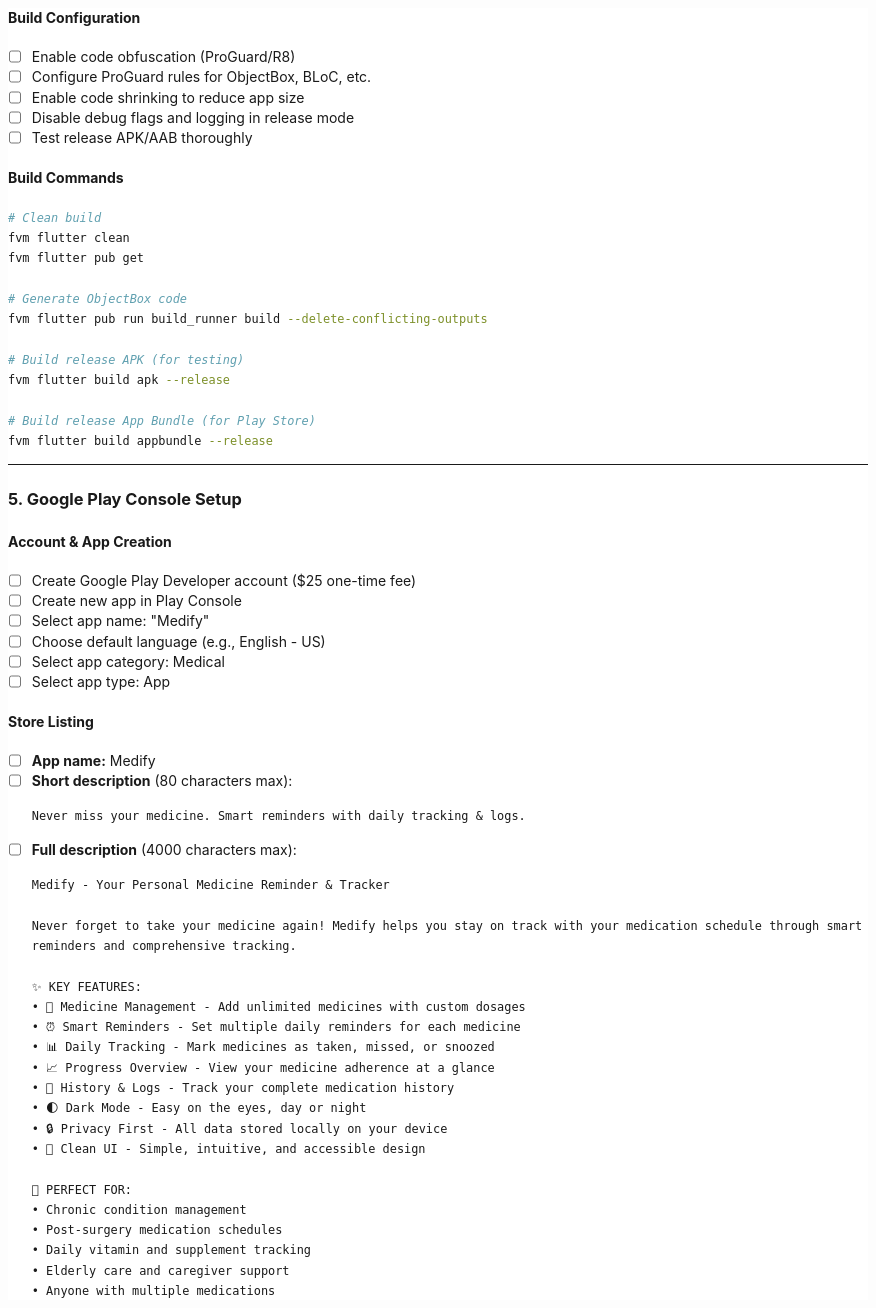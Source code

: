 #### Build Configuration
- [ ] Enable code obfuscation (ProGuard/R8)
- [ ] Configure ProGuard rules for ObjectBox, BLoC, etc.
- [ ] Enable code shrinking to reduce app size
- [ ] Disable debug flags and logging in release mode
- [ ] Test release APK/AAB thoroughly

#### Build Commands
```bash
# Clean build
fvm flutter clean
fvm flutter pub get

# Generate ObjectBox code
fvm flutter pub run build_runner build --delete-conflicting-outputs

# Build release APK (for testing)
fvm flutter build apk --release

# Build release App Bundle (for Play Store)
fvm flutter build appbundle --release
```

---

### 5. Google Play Console Setup

#### Account & App Creation
- [ ] Create Google Play Developer account ($25 one-time fee)
- [ ] Create new app in Play Console
- [ ] Select app name: "Medify"
- [ ] Choose default language (e.g., English - US)
- [ ] Select app category: Medical
- [ ] Select app type: App

#### Store Listing
- [ ] **App name:** Medify
- [ ] **Short description** (80 characters max):
  ```
  Never miss your medicine. Smart reminders with daily tracking & logs.
  ```
- [ ] **Full description** (4000 characters max):
  ```
  Medify - Your Personal Medicine Reminder & Tracker
  
  Never forget to take your medicine again! Medify helps you stay on track with your medication schedule through smart reminders and comprehensive tracking.
  
  ✨ KEY FEATURES:
  • 💊 Medicine Management - Add unlimited medicines with custom dosages
  • ⏰ Smart Reminders - Set multiple daily reminders for each medicine
  • 📊 Daily Tracking - Mark medicines as taken, missed, or snoozed
  • 📈 Progress Overview - View your medicine adherence at a glance
  • 📅 History & Logs - Track your complete medication history
  • 🌓 Dark Mode - Easy on the eyes, day or night
  • 🔒 Privacy First - All data stored locally on your device
  • 📱 Clean UI - Simple, intuitive, and accessible design
  
  🎯 PERFECT FOR:
  • Chronic condition management
  • Post-surgery medication schedules
  • Daily vitamin and supplement tracking
  • Elderly care and caregiver support
  • Anyone with multiple medications
  ```
